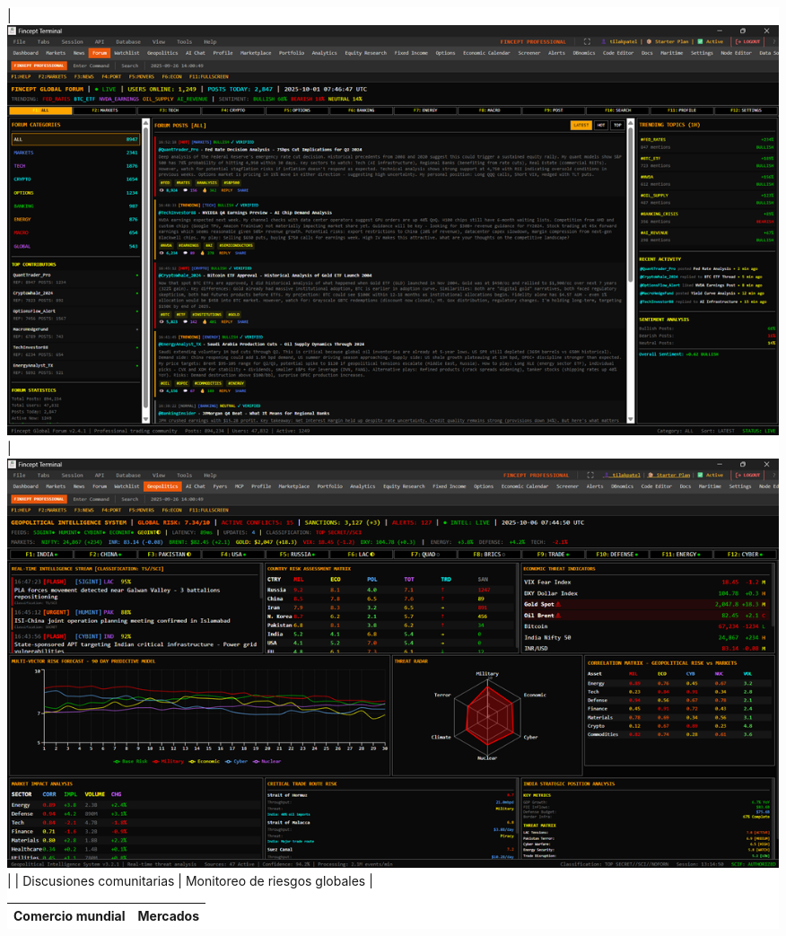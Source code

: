 | ![Forum](https://raw.githubusercontent.com/Fincept-Corporation/FinceptTerminal/main/images/Forum.png) | ![Geopolitics](https://raw.githubusercontent.com/Fincept-Corporation/FinceptTerminal/main/images/Geopolitics.png) |
|                                        Discusiones comunitarias                                       |                                           Monitoreo de riesgos globales                                           |

|                                                  Comercio mundial                                                 |                                                  Mercados                                                 |
| :---------------------------------------------------------------------------------------------------------------: | :-------------------------------------------------------------------------------------------------------: |